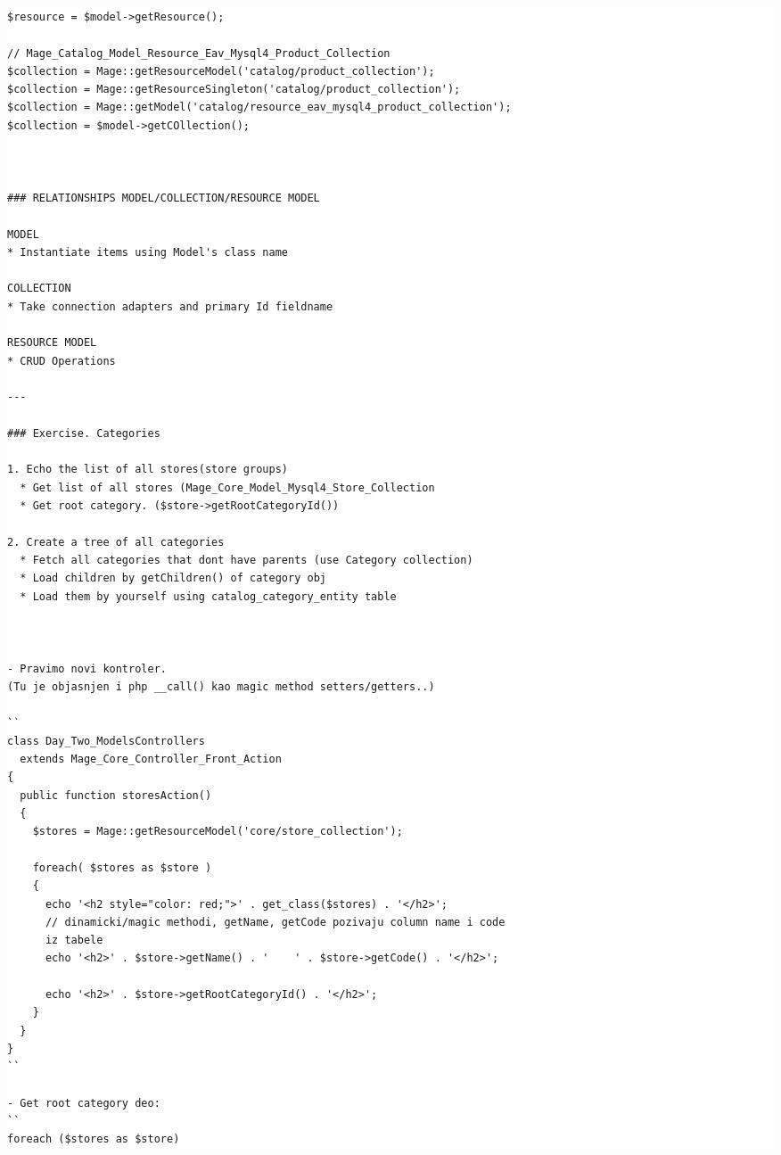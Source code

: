 ```
$resource = $model->getResource();

// Mage_Catalog_Model_Resource_Eav_Mysql4_Product_Collection
$collection = Mage::getResourceModel('catalog/product_collection');
$collection = Mage::getResourceSingleton('catalog/product_collection');
$collection = Mage::getModel('catalog/resource_eav_mysql4_product_collection');
$collection = $model->getCOllection();



### RELATIONSHIPS MODEL/COLLECTION/RESOURCE MODEL

MODEL
* Instantiate items using Model's class name

COLLECTION
* Take connection adapters and primary Id fieldname

RESOURCE MODEL
* CRUD Operations

---

### Exercise. Categories

1. Echo the list of all stores(store groups)
  * Get list of all stores (Mage_Core_Model_Mysql4_Store_Collection
  * Get root category. ($store->getRootCategoryId())

2. Create a tree of all categories
  * Fetch all categories that dont have parents (use Category collection)
  * Load children by getChildren() of category obj
  * Load them by yourself using catalog_category_entity table



- Pravimo novi kontroler.
(Tu je objasnjen i php __call() kao magic method setters/getters..)

``
class Day_Two_ModelsControllers
  extends Mage_Core_Controller_Front_Action
{
  public function storesAction()
  {
    $stores = Mage::getResourceModel('core/store_collection');

    foreach( $stores as $store )
    {
      echo '<h2 style="color: red;">' . get_class($stores) . '</h2>';
      // dinamicki/magic methodi, getName, getCode pozivaju column name i code
      iz tabele
      echo '<h2>' . $store->getName() . '    ' . $store->getCode() . '</h2>';

      echo '<h2>' . $store->getRootCategoryId() . '</h2>';
    }
  }
}
``

- Get root category deo:
``
foreach ($stores as $store)
```